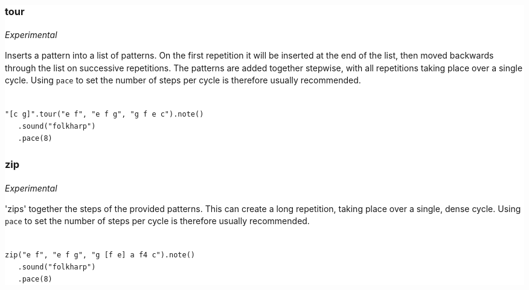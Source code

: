 
### tour

*Experimental*

Inserts a pattern into a list of patterns. On the first repetition it will be inserted at the end of the list, then moved backwards through the list
on successive repetitions. The patterns are added together stepwise, with all repetitions taking place over a single cycle. Using `pace` to set the
number of steps per cycle is therefore usually recommended.


```

"[c g]".tour("e f", "e f g", "g f e c").note()
   .sound("folkharp")
   .pace(8)

```


### zip

*Experimental*

'zips' together the steps of the provided patterns. This can create a long repetition, taking place over a single, dense cycle.
Using `pace` to set the number of steps per cycle is therefore usually recommended.


```

zip("e f", "e f g", "g [f e] a f4 c").note()
   .sound("folkharp")
   .pace(8)

```

 
